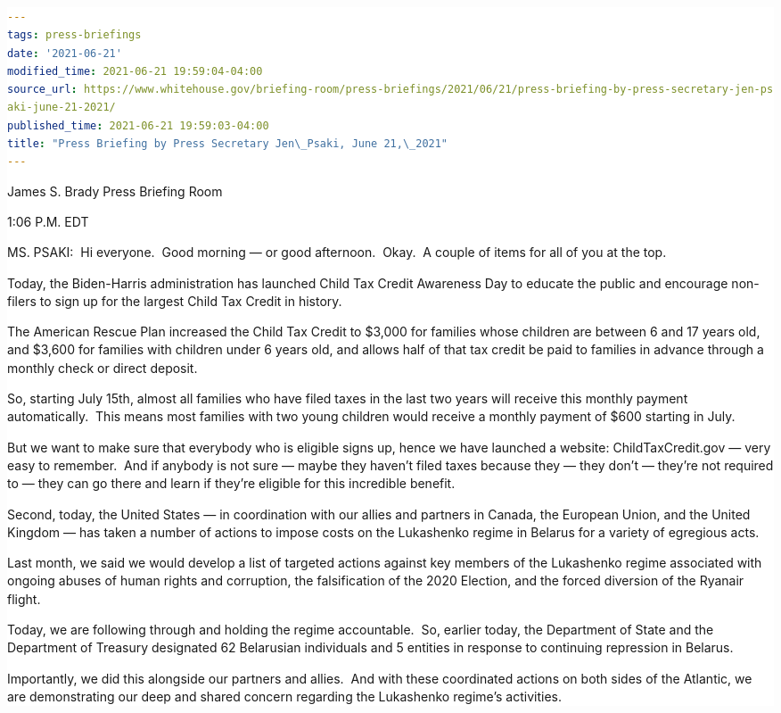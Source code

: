 ```yaml
---
tags: press-briefings
date: '2021-06-21'
modified_time: 2021-06-21 19:59:04-04:00
source_url: https://www.whitehouse.gov/briefing-room/press-briefings/2021/06/21/press-briefing-by-press-secretary-jen-psaki-june-21-2021/
published_time: 2021-06-21 19:59:03-04:00
title: "Press Briefing by Press Secretary Jen\_Psaki, June 21,\_2021"
---
```

 
James S. Brady Press Briefing Room

1:06 P.M. EDT  
  
MS. PSAKI:  Hi everyone.  Good morning — or good afternoon.  Okay.  A
couple of items for all of you at the top.  
  
Today, the Biden-Harris administration has launched Child Tax Credit
Awareness Day to educate the public and encourage non-filers to sign up
for the largest Child Tax Credit in history.  
  
The American Rescue Plan increased the Child Tax Credit to $3,000 for
families whose children are between 6 and 17 years old, and $3,600 for
families with children under 6 years old, and allows half of that tax
credit be paid to families in advance through a monthly check or direct
deposit.   
  
So, starting July 15th, almost all families who have filed taxes in the
last two years will receive this monthly payment automatically.  This
means most families with two young children would receive a monthly
payment of $600 starting in July.   
  
But we want to make sure that everybody who is eligible signs up, hence
we have launched a website: ChildTaxCredit.gov — very easy to remember. 
And if anybody is not sure — maybe they haven’t filed taxes because they
— they don’t — they’re not required to — they can go there and learn if
they’re eligible for this incredible benefit.  
  
Second, today, the United States — in coordination with our allies and
partners in Canada, the European Union, and the United Kingdom — has
taken a number of actions to impose costs on the Lukashenko regime in
Belarus for a variety of egregious acts.  
  
Last month, we said we would develop a list of targeted actions against
key members of the Lukashenko regime associated with ongoing abuses of
human rights and corruption, the falsification of the 2020 Election, and
the forced diversion of the Ryanair flight.  
  
Today, we are following through and holding the regime accountable.  So,
earlier today, the Department of State and the Department of Treasury
designated 62 Belarusian individuals and 5 entities in response to
continuing repression in Belarus.  
  
Importantly, we did this alongside our partners and allies.  And with
these coordinated actions on both sides of the Atlantic, we are
demonstrating our deep and shared concern regarding the Lukashenko
regime’s activities.   
  